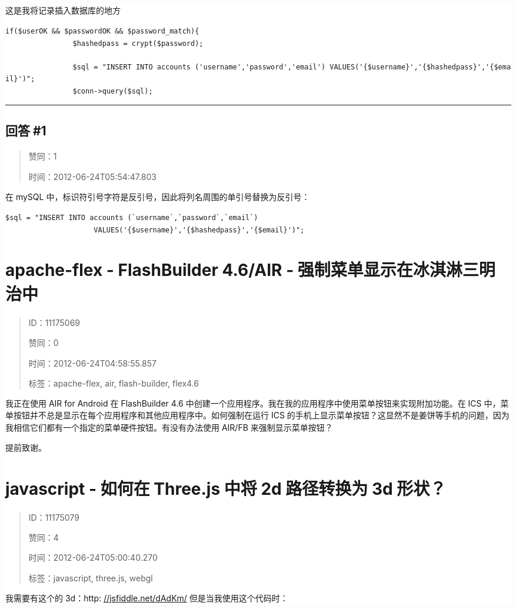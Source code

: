 这是我将记录插入数据库的地方

```
if($userOK && $passwordOK && $password_match){
                $hashedpass = crypt($password);

                $sql = "INSERT INTO accounts ('username','password','email') VALUES('{$username}','{$hashedpass}','{$email}')";
                $conn->query($sql); 
```

* * *

## 回答 #1

> 赞同：1
> 
> 时间：2012-06-24T05:54:47.803

在 mySQL 中，标识符引号字符是反引号，因此将列名周围的单引号替换为反引号：

```
$sql = "INSERT INTO accounts (`username`,`password`,`email`)    
                     VALUES('{$username}','{$hashedpass}','{$email}')"; 
```

# apache-flex - FlashBuilder 4.6/AIR - 强制菜单显示在冰淇淋三明治中

> ID：11175069
> 
> 赞同：0
> 
> 时间：2012-06-24T04:58:55.857
> 
> 标签：apache-flex, air, flash-builder, flex4.6

我正在使用 AIR for Android 在 FlashBuilder 4.6 中创建一个应用程序。我在我的应用程序中使用菜单按钮来实现附加功能。在 ICS 中，菜单按钮并不总是显示在每个应用程序和其他应用程序中。如何强制在运行 ICS 的手机上显示菜单按钮？这显然不是姜饼等手机的问题，因为我相信它们都有一个指定的菜单硬件按钮。有没有办法使用 AIR/FB 来强制显示菜单按钮？

提前致谢。

# javascript - 如何在 Three.js 中将 2d 路径转换为 3d 形状？

> ID：11175079
> 
> 赞同：4
> 
> 时间：2012-06-24T05:00:40.270
> 
> 标签：javascript, three.js, webgl

我需要有这个的 3d：http: [//jsfiddle.net/dAdKm/](http://jsfiddle.net/dAdKm/)
但是当我使用这个代码时：
